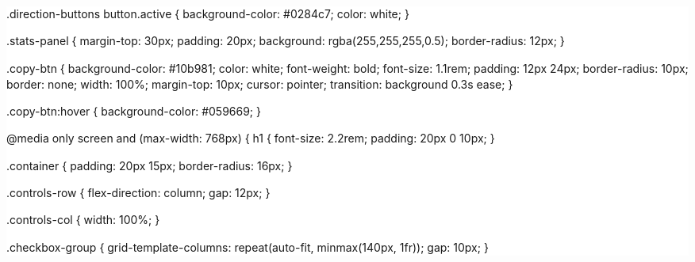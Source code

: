 .direction-buttons button.active {
  background-color: #0284c7;
  color: white;
}

.stats-panel {
  margin-top: 30px;
  padding: 20px;
  background: rgba(255,255,255,0.5);
  border-radius: 12px;
}


.copy-btn {
  background-color: #10b981;
  color: white;
  font-weight: bold;
  font-size: 1.1rem;
  padding: 12px 24px;
  border-radius: 10px;
  border: none;
  width: 100%;
  margin-top: 10px;
  cursor: pointer;
  transition: background 0.3s ease;
}

.copy-btn:hover {
  background-color: #059669;
}


@media only screen and (max-width: 768px) {
  h1 {
    font-size: 2.2rem;
    padding: 20px 0 10px;
  }

  .container {
    padding: 20px 15px;
    border-radius: 16px;
  }

  .controls-row {
    flex-direction: column;
    gap: 12px;
  }

  .controls-col {
    width: 100%;
  }

  .checkbox-group {
    grid-template-columns: repeat(auto-fit, minmax(140px, 1fr));
    gap: 10px;
  }
